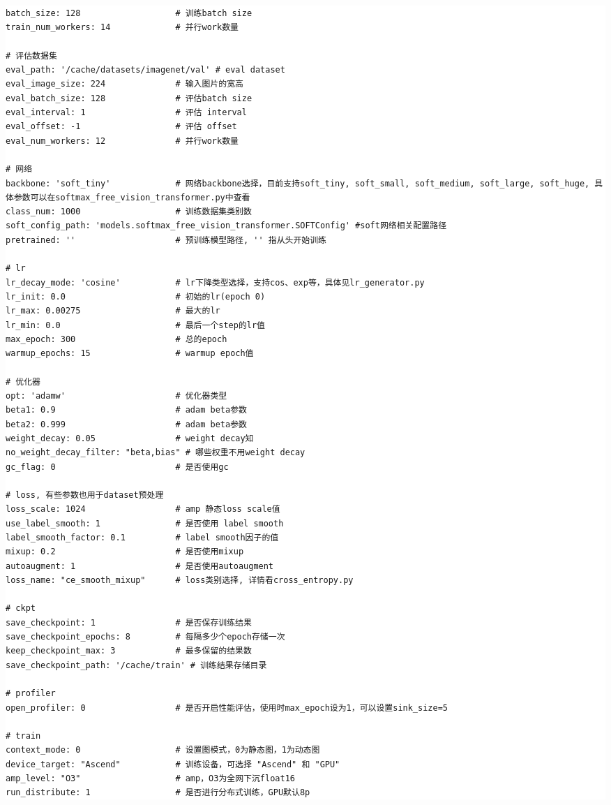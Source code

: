   ```text
  batch_size: 128                   # 训练batch size
  train_num_workers: 14             # 并行work数量

  # 评估数据集
  eval_path: '/cache/datasets/imagenet/val' # eval dataset
  eval_image_size: 224              # 输入图片的宽高
  eval_batch_size: 128              # 评估batch size
  eval_interval: 1                  # 评估 interval
  eval_offset: -1                   # 评估 offset
  eval_num_workers: 12              # 并行work数量

  # 网络
  backbone: 'soft_tiny'             # 网络backbone选择，目前支持soft_tiny, soft_small, soft_medium, soft_large, soft_huge, 具体参数可以在softmax_free_vision_transformer.py中查看
  class_num: 1000                   # 训练数据集类别数
  soft_config_path: 'models.softmax_free_vision_transformer.SOFTConfig' #soft网络相关配置路径
  pretrained: ''                    # 预训练模型路径, '' 指从头开始训练

  # lr
  lr_decay_mode: 'cosine'           # lr下降类型选择，支持cos、exp等，具体见lr_generator.py
  lr_init: 0.0                      # 初始的lr(epoch 0)
  lr_max: 0.00275                   # 最大的lr
  lr_min: 0.0                       # 最后一个step的lr值
  max_epoch: 300                    # 总的epoch
  warmup_epochs: 15                 # warmup epoch值

  # 优化器
  opt: 'adamw'                      # 优化器类型
  beta1: 0.9                        # adam beta参数
  beta2: 0.999                      # adam beta参数
  weight_decay: 0.05                # weight decay知
  no_weight_decay_filter: "beta,bias" # 哪些权重不用weight decay
  gc_flag: 0                        # 是否使用gc

  # loss, 有些参数也用于dataset预处理
  loss_scale: 1024                  # amp 静态loss scale值
  use_label_smooth: 1               # 是否使用 label smooth
  label_smooth_factor: 0.1          # label smooth因子的值
  mixup: 0.2                        # 是否使用mixup
  autoaugment: 1                    # 是否使用autoaugment
  loss_name: "ce_smooth_mixup"      # loss类别选择, 详情看cross_entropy.py

  # ckpt
  save_checkpoint: 1                # 是否保存训练结果
  save_checkpoint_epochs: 8         # 每隔多少个epoch存储一次
  keep_checkpoint_max: 3            # 最多保留的结果数
  save_checkpoint_path: '/cache/train' # 训练结果存储目录

  # profiler
  open_profiler: 0                  # 是否开启性能评估，使用时max_epoch设为1，可以设置sink_size=5

  # train
  context_mode: 0                   # 设置图模式，0为静态图，1为动态图
  device_target: "Ascend"           # 训练设备，可选择 "Ascend" 和 "GPU"
  amp_level: "O3"                   # amp，O3为全网下沉float16
  run_distribute: 1                 # 是否进行分布式训练，GPU默认8p
  ```
